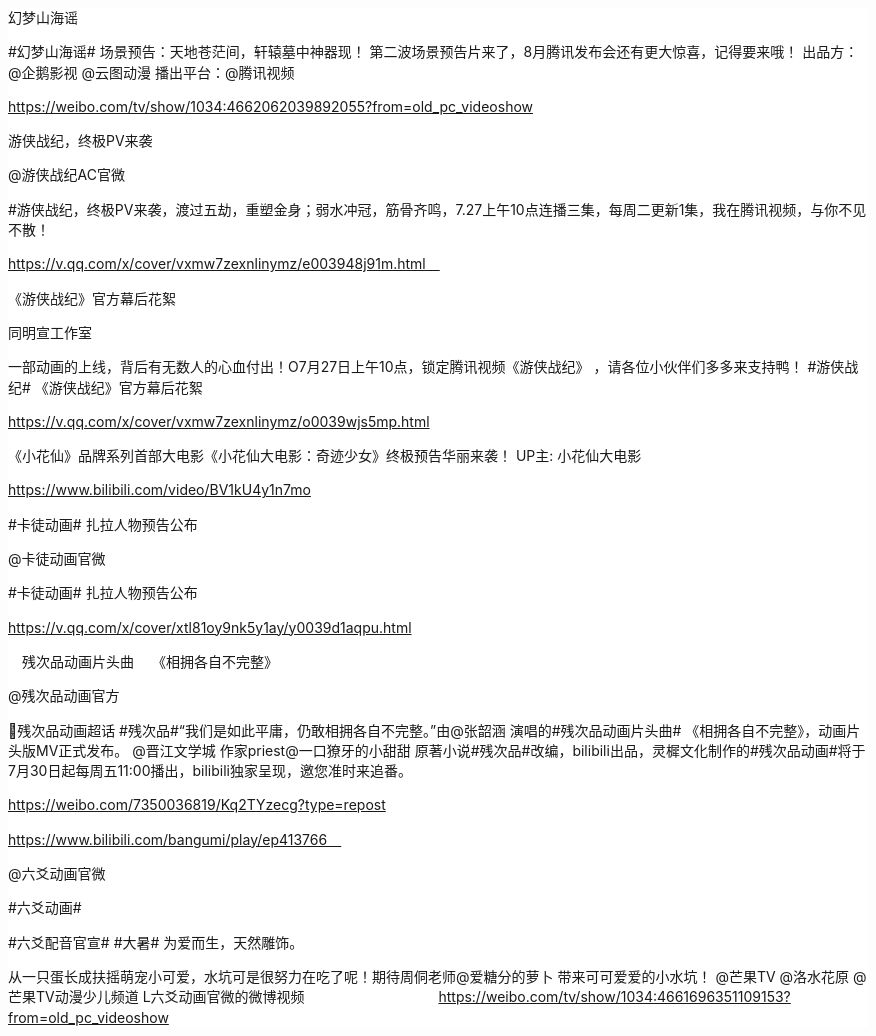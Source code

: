 幻梦山海谣　                  


#幻梦山海谣# 场景预告：天地苍茫间，轩辕墓中神器现！
第二波场景预告片来了，8月腾讯发布会还有更大惊喜，记得要来哦！
出品方：@企鹅影视 @云图动漫
播出平台：@腾讯视频 


https://weibo.com/tv/show/1034:4662062039892055?from=old_pc_videoshow

游侠战纪，终极PV来袭


@游侠战纪AC官微    


#游侠战纪，终极PV来袭，渡过五劫，重塑金身；弱水冲冠，筋骨齐鸣，7.27上午10点连播三集，每周二更新1集，我在腾讯视频，与你不见不散！

https://v.qq.com/x/cover/vxmw7zexnlinymz/e003948j91m.html　


《游侠战纪》官方幕后花絮

同明宣工作室                    


一部动画的上线，背后有无数人的心血付出！O7月27日上午10点，锁定腾讯视频《游侠战纪》 ，请各位小伙伴们多多来支持鸭！
#游侠战纪# 《游侠战纪》官方幕后花絮

https://v.qq.com/x/cover/vxmw7zexnlinymz/o0039wjs5mp.html

《小花仙》品牌系列首部大电影《小花仙大电影：奇迹少女》终极预告华丽来袭！ UP主: 小花仙大电影

https://www.bilibili.com/video/BV1kU4y1n7mo

#卡徒动画# 扎拉人物预告公布


@卡徒动画官微   


#卡徒动画# 扎拉人物预告公布

https://v.qq.com/x/cover/xtl81oy9nk5y1ay/y0039d1aqpu.html

　残次品动画片头曲　 《相拥各自不完整》

@残次品动画官方  　

残次品动画超话 #残次品#“我们是如此平庸，仍敢相拥各自不完整。”由@张韶涵 演唱的#残次品动画片头曲# 《相拥各自不完整》，动画片头版MV正式发布。
@晋江文学城 作家priest@一口獠牙的小甜甜 原著小说#残次品#改编，bilibili出品，灵樨文化制作的#残次品动画#将于7月30日起每周五11:00播出，bilibili独家呈现，邀您准时来追番。

https://weibo.com/7350036819/Kq2TYzecg?type=repost

https://www.bilibili.com/bangumi/play/ep413766　

@六爻动画官微                            

#六爻动画#

#六爻配音官宣# #大暑#
为爱而生，天然雕饰。

从一只蛋长成扶摇萌宠小可爱，水坑可是很努力在吃了呢！期待周侗老师@爱糖分的萝卜 带来可可爱爱的小水坑！
@芒果TV @洛水花原 @芒果TV动漫少儿频道 L六爻动画官微的微博视频                                  https://weibo.com/tv/show/1034:4661696351109153?from=old_pc_videoshow
